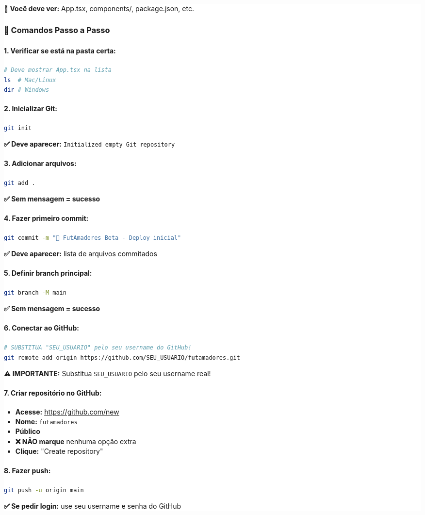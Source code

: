 **👀 Você deve ver:** App.tsx, components/, package.json, etc.

### 🔧 Comandos Passo a Passo

#### **1. Verificar se está na pasta certa:**
```bash
# Deve mostrar App.tsx na lista
ls  # Mac/Linux
dir # Windows
```

#### **2. Inicializar Git:**
```bash
git init
```
**✅ Deve aparecer:** `Initialized empty Git repository`

#### **3. Adicionar arquivos:**
```bash
git add .
```
**✅ Sem mensagem = sucesso**

#### **4. Fazer primeiro commit:**
```bash
git commit -m "🎉 FutAmadores Beta - Deploy inicial"
```
**✅ Deve aparecer:** lista de arquivos commitados

#### **5. Definir branch principal:**
```bash
git branch -M main
```
**✅ Sem mensagem = sucesso**

#### **6. Conectar ao GitHub:**
```bash
# SUBSTITUA "SEU_USUARIO" pelo seu username do GitHub!
git remote add origin https://github.com/SEU_USUARIO/futamadores.git
```
**⚠️ IMPORTANTE:** Substitua `SEU_USUARIO` pelo seu username real!

#### **7. Criar repositório no GitHub:**
- **Acesse:** https://github.com/new
- **Nome:** `futamadores`
- **Público**
- **❌ NÃO marque** nenhuma opção extra
- **Clique:** "Create repository"

#### **8. Fazer push:**
```bash
git push -u origin main
```
**✅ Se pedir login:** use seu username e senha do GitHub
